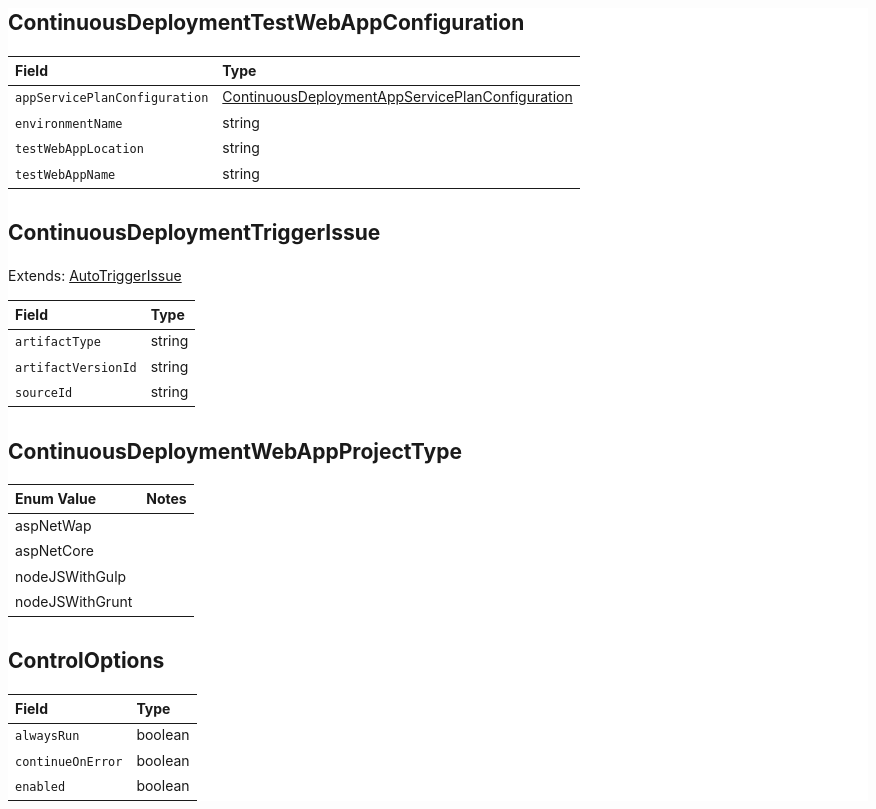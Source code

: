 

<a id="ContinuousDeploymentTestWebAppConfiguration"></a>

## ContinuousDeploymentTestWebAppConfiguration

| Field        | Type
| :----------- | :--------
| <code>appServicePlanConfiguration</code> | [ContinuousDeploymentAppServicePlanConfiguration](#ContinuousDeploymentAppServicePlanConfiguration)
| <code>environmentName</code> | string
| <code>testWebAppLocation</code> | string
| <code>testWebAppName</code> | string



<a id="ContinuousDeploymentTriggerIssue"></a>

## ContinuousDeploymentTriggerIssue

Extends: [AutoTriggerIssue](#AutoTriggerIssue)

| Field        | Type
| :----------- | :--------
| <code>artifactType</code> | string
| <code>artifactVersionId</code> | string
| <code>sourceId</code> | string



<a id="ContinuousDeploymentWebAppProjectType"></a>

## ContinuousDeploymentWebAppProjectType

| Enum Value   | Notes
| :----------- | :----------
| aspNetWap |
| aspNetCore |
| nodeJSWithGulp |
| nodeJSWithGrunt |



<a id="ControlOptions"></a>

## ControlOptions

| Field        | Type
| :----------- | :--------
| <code>alwaysRun</code> | boolean
| <code>continueOnError</code> | boolean
| <code>enabled</code> | boolean

